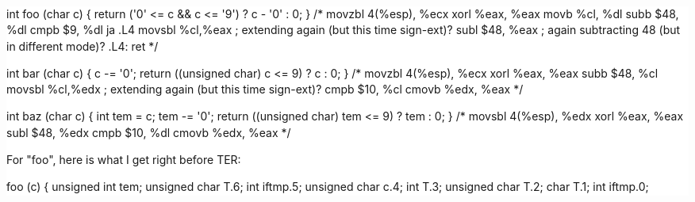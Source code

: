 int
foo (char c)
{
  return ('0' <= c && c <= '9') ? c - '0' : 0;
}
/*
	movzbl	4(%esp), %ecx
	xorl	%eax, %eax
	movb	%cl, %dl
	subb	$48, %dl
	cmpb	$9, %dl
	ja	.L4
	movsbl	%cl,%eax      ; extending again (but this time sign-ext)?
	subl	$48, %eax     ; again subtracting 48 (but in different mode)?
.L4:
	ret
*/

int
bar (char c)
{
  c -= '0';
  return ((unsigned char) c <= 9) ? c : 0;
}
/*
	movzbl	4(%esp), %ecx
	xorl	%eax, %eax
	subb	$48, %cl
	movsbl	%cl,%edx      ; extending again (but this time sign-ext)?
	cmpb	$10, %cl
	cmovb	%edx, %eax
*/

int
baz (char c)
{
  int tem = c;
  tem -= '0';
  return ((unsigned char) tem <= 9) ? tem : 0;
}
/*
	movsbl	4(%esp), %edx
	xorl	%eax, %eax
	subl	$48, %edx
	cmpb	$10, %dl
	cmovb	%edx, %eax
*/

For "foo", here is what I get right before TER:

foo (c)
{
  unsigned int tem;
  unsigned char T.6;
  int iftmp.5;
  unsigned char c.4;
  int T.3;
  unsigned char T.2;
  char T.1;
  int iftmp.0;
